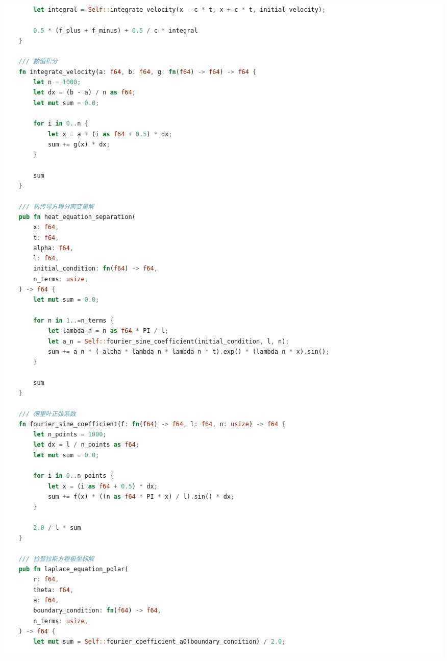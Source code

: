 ```rust
        let integral = Self::integrate_velocity(x - c * t, x + c * t, initial_velocity);
        
        0.5 * (f_plus + f_minus) + 0.5 / c * integral
    }

    /// 数值积分
    fn integrate_velocity(a: f64, b: f64, g: fn(f64) -> f64) -> f64 {
        let n = 1000;
        let dx = (b - a) / n as f64;
        let mut sum = 0.0;
        
        for i in 0..n {
            let x = a + (i as f64 + 0.5) * dx;
            sum += g(x) * dx;
        }
        
        sum
    }

    /// 热传导方程分离变量解
    pub fn heat_equation_separation(
        x: f64,
        t: f64,
        alpha: f64,
        l: f64,
        initial_condition: fn(f64) -> f64,
        n_terms: usize,
    ) -> f64 {
        let mut sum = 0.0;
        
        for n in 1..=n_terms {
            let lambda_n = n as f64 * PI / l;
            let a_n = Self::fourier_sine_coefficient(initial_condition, l, n);
            sum += a_n * (-alpha * lambda_n * lambda_n * t).exp() * (lambda_n * x).sin();
        }
        
        sum
    }

    /// 傅里叶正弦系数
    fn fourier_sine_coefficient(f: fn(f64) -> f64, l: f64, n: usize) -> f64 {
        let n_points = 1000;
        let dx = l / n_points as f64;
        let mut sum = 0.0;
        
        for i in 0..n_points {
            let x = (i as f64 + 0.5) * dx;
            sum += f(x) * ((n as f64 * PI * x) / l).sin() * dx;
        }
        
        2.0 / l * sum
    }

    /// 拉普拉斯方程极坐标解
    pub fn laplace_equation_polar(
        r: f64,
        theta: f64,
        a: f64,
        boundary_condition: fn(f64) -> f64,
        n_terms: usize,
    ) -> f64 {
        let mut sum = Self::fourier_coefficient_a0(boundary_condition) / 2.0;
        
```